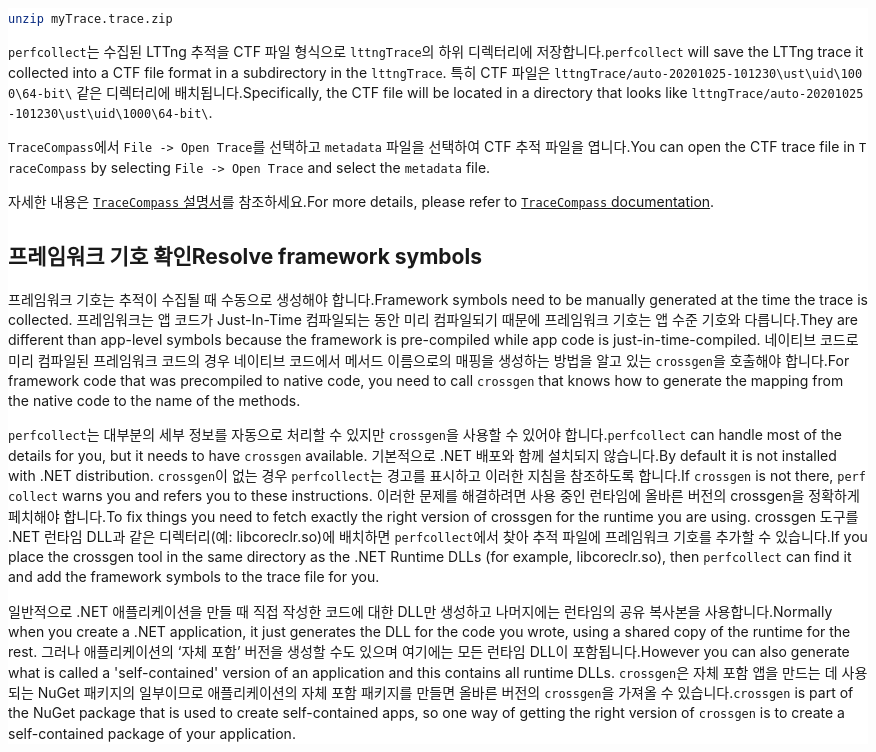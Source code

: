 ```bash
unzip myTrace.trace.zip
```

<span data-ttu-id="c7dfb-158">`perfcollect`는 수집된 LTTng 추적을 CTF 파일 형식으로 `lttngTrace`의 하위 디렉터리에 저장합니다.</span><span class="sxs-lookup"><span data-stu-id="c7dfb-158">`perfcollect` will save the LTTng trace it collected into a CTF file format in a subdirectory in the `lttngTrace`.</span></span> <span data-ttu-id="c7dfb-159">특히 CTF 파일은 `lttngTrace/auto-20201025-101230\ust\uid\1000\64-bit\` 같은 디렉터리에 배치됩니다.</span><span class="sxs-lookup"><span data-stu-id="c7dfb-159">Specifically, the CTF file will be located in a directory that looks like `lttngTrace/auto-20201025-101230\ust\uid\1000\64-bit\`.</span></span>

<span data-ttu-id="c7dfb-160">`TraceCompass`에서 `File -> Open Trace`를 선택하고 `metadata` 파일을 선택하여 CTF 추적 파일을 엽니다.</span><span class="sxs-lookup"><span data-stu-id="c7dfb-160">You can open the CTF trace file in `TraceCompass` by selecting `File -> Open Trace` and select the `metadata` file.</span></span>

<span data-ttu-id="c7dfb-161">자세한 내용은 [`TraceCompass` 설명서](https://www.eclipse.org/tracecompass/)를 참조하세요.</span><span class="sxs-lookup"><span data-stu-id="c7dfb-161">For more details, please refer to [`TraceCompass` documentation](https://www.eclipse.org/tracecompass/).</span></span>

## <a name="resolve-framework-symbols"></a><span data-ttu-id="c7dfb-162">프레임워크 기호 확인</span><span class="sxs-lookup"><span data-stu-id="c7dfb-162">Resolve framework symbols</span></span>

<span data-ttu-id="c7dfb-163">프레임워크 기호는 추적이 수집될 때 수동으로 생성해야 합니다.</span><span class="sxs-lookup"><span data-stu-id="c7dfb-163">Framework symbols need to be manually generated at the time the trace is collected.</span></span> <span data-ttu-id="c7dfb-164">프레임워크는 앱 코드가 Just-In-Time 컴파일되는 동안 미리 컴파일되기 때문에 프레임워크 기호는 앱 수준 기호와 다릅니다.</span><span class="sxs-lookup"><span data-stu-id="c7dfb-164">They are different than app-level symbols because the framework is pre-compiled while app code is just-in-time-compiled.</span></span> <span data-ttu-id="c7dfb-165">네이티브 코드로 미리 컴파일된 프레임워크 코드의 경우 네이티브 코드에서 메서드 이름으로의 매핑을 생성하는 방법을 알고 있는 `crossgen`을 호출해야 합니다.</span><span class="sxs-lookup"><span data-stu-id="c7dfb-165">For framework code that was precompiled to native code, you need to call `crossgen` that knows how to generate the mapping from the native code to the name of the methods.</span></span>

<span data-ttu-id="c7dfb-166">`perfcollect`는 대부분의 세부 정보를 자동으로 처리할 수 있지만 `crossgen`을 사용할 수 있어야 합니다.</span><span class="sxs-lookup"><span data-stu-id="c7dfb-166">`perfcollect` can handle most of the details for you, but it needs to have `crossgen` available.</span></span> <span data-ttu-id="c7dfb-167">기본적으로 .NET 배포와 함께 설치되지 않습니다.</span><span class="sxs-lookup"><span data-stu-id="c7dfb-167">By default it is not installed with .NET distribution.</span></span> <span data-ttu-id="c7dfb-168">`crossgen`이 없는 경우 `perfcollect`는 경고를 표시하고 이러한 지침을 참조하도록 합니다.</span><span class="sxs-lookup"><span data-stu-id="c7dfb-168">If `crossgen` is not there, `perfcollect` warns you and refers you to these instructions.</span></span> <span data-ttu-id="c7dfb-169">이러한 문제를 해결하려면 사용 중인 런타임에 올바른 버전의 crossgen을 정확하게 페치해야 합니다.</span><span class="sxs-lookup"><span data-stu-id="c7dfb-169">To fix things you need to fetch exactly the right version of crossgen for the runtime you are using.</span></span> <span data-ttu-id="c7dfb-170">crossgen 도구를 .NET 런타임 DLL과 같은 디렉터리(예: libcoreclr.so)에 배치하면 `perfcollect`에서 찾아 추적 파일에 프레임워크 기호를 추가할 수 있습니다.</span><span class="sxs-lookup"><span data-stu-id="c7dfb-170">If you place the crossgen tool in the same directory as the .NET Runtime DLLs (for example, libcoreclr.so), then `perfcollect` can find it and add the framework symbols to the trace file for you.</span></span>

<span data-ttu-id="c7dfb-171">일반적으로 .NET 애플리케이션을 만들 때 직접 작성한 코드에 대한 DLL만 생성하고 나머지에는 런타임의 공유 복사본을 사용합니다.</span><span class="sxs-lookup"><span data-stu-id="c7dfb-171">Normally when you create a .NET application, it just generates the DLL for the code you wrote, using a shared copy of the runtime for the rest.</span></span>   <span data-ttu-id="c7dfb-172">그러나 애플리케이션의 ‘자체 포함’ 버전을 생성할 수도 있으며 여기에는 모든 런타임 DLL이 포함됩니다.</span><span class="sxs-lookup"><span data-stu-id="c7dfb-172">However you can also generate what is called a 'self-contained' version of an application and this contains all runtime DLLs.</span></span> <span data-ttu-id="c7dfb-173">`crossgen`은 자체 포함 앱을 만드는 데 사용되는 NuGet 패키지의 일부이므로 애플리케이션의 자체 포함 패키지를 만들면 올바른 버전의 `crossgen`을 가져올 수 있습니다.</span><span class="sxs-lookup"><span data-stu-id="c7dfb-173">`crossgen` is part of the NuGet package that is used to create self-contained apps, so one way of getting the right version of `crossgen` is to create a self-contained package of your application.</span></span>
